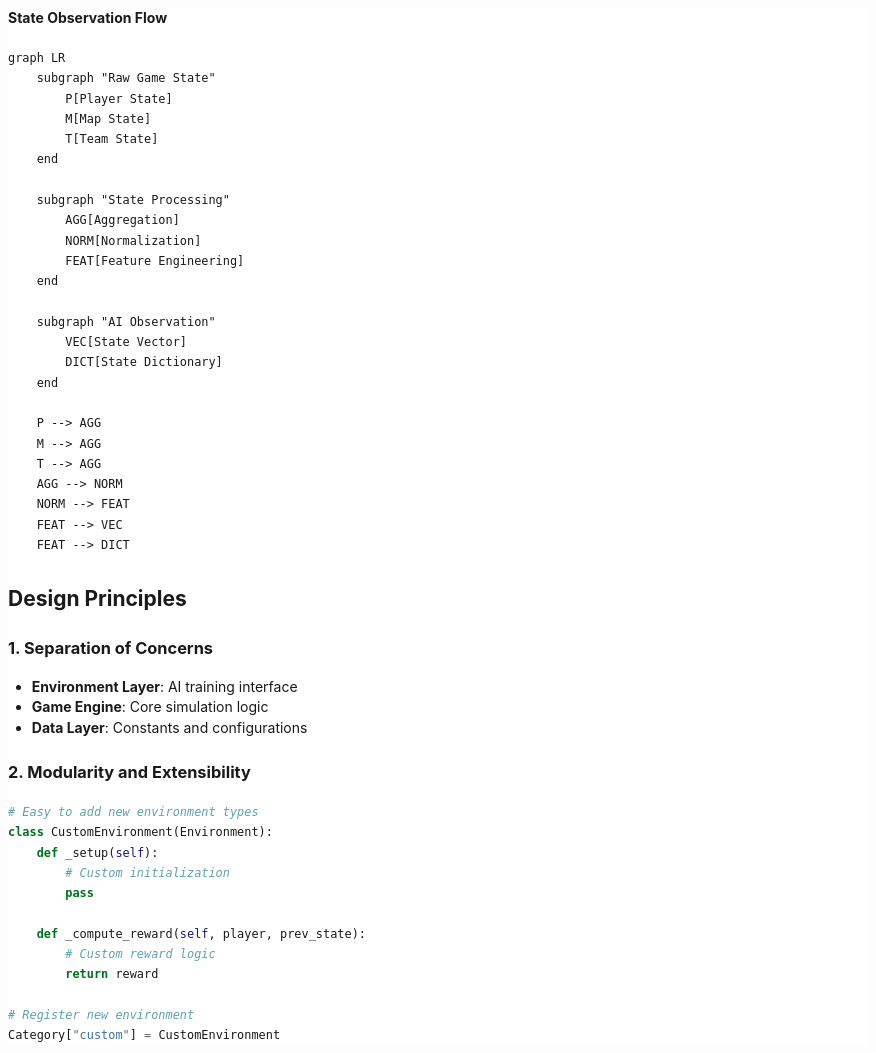```mermaid
```

#### State Observation Flow

```mermaid
graph LR
    subgraph "Raw Game State"
        P[Player State]
        M[Map State]
        T[Team State]
    end
    
    subgraph "State Processing"
        AGG[Aggregation]
        NORM[Normalization]
        FEAT[Feature Engineering]
    end
    
    subgraph "AI Observation"
        VEC[State Vector]
        DICT[State Dictionary]
    end
    
    P --> AGG
    M --> AGG
    T --> AGG
    AGG --> NORM
    NORM --> FEAT
    FEAT --> VEC
    FEAT --> DICT
```

## Design Principles

### 1. Separation of Concerns

- **Environment Layer**: AI training interface
- **Game Engine**: Core simulation logic
- **Data Layer**: Constants and configurations

### 2. Modularity and Extensibility

```python
# Easy to add new environment types
class CustomEnvironment(Environment):
    def _setup(self):
        # Custom initialization
        pass
    
    def _compute_reward(self, player, prev_state):
        # Custom reward logic
        return reward

# Register new environment
Category["custom"] = CustomEnvironment
```
